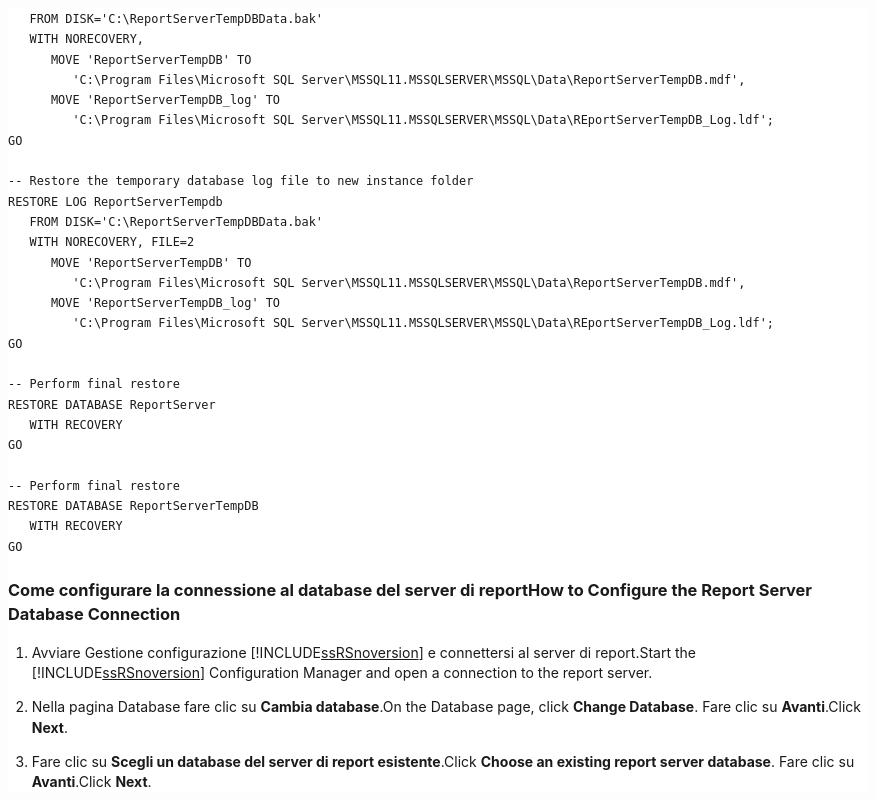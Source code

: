 ```  
   FROM DISK='C:\ReportServerTempDBData.bak'  
   WITH NORECOVERY,   
      MOVE 'ReportServerTempDB' TO   
         'C:\Program Files\Microsoft SQL Server\MSSQL11.MSSQLSERVER\MSSQL\Data\ReportServerTempDB.mdf',   
      MOVE 'ReportServerTempDB_log' TO  
         'C:\Program Files\Microsoft SQL Server\MSSQL11.MSSQLSERVER\MSSQL\Data\REportServerTempDB_Log.ldf';  
GO  
  
-- Restore the temporary database log file to new instance folder   
RESTORE LOG ReportServerTempdb  
   FROM DISK='C:\ReportServerTempDBData.bak'  
   WITH NORECOVERY, FILE=2  
      MOVE 'ReportServerTempDB' TO   
         'C:\Program Files\Microsoft SQL Server\MSSQL11.MSSQLSERVER\MSSQL\Data\ReportServerTempDB.mdf',   
      MOVE 'ReportServerTempDB_log' TO  
         'C:\Program Files\Microsoft SQL Server\MSSQL11.MSSQLSERVER\MSSQL\Data\REportServerTempDB_Log.ldf';  
GO  
  
-- Perform final restore  
RESTORE DATABASE ReportServer  
   WITH RECOVERY  
GO  
  
-- Perform final restore  
RESTORE DATABASE ReportServerTempDB  
   WITH RECOVERY  
GO  
```  
  
### <a name="how-to-configure-the-report-server-database-connection"></a><span data-ttu-id="3bbca-169">Come configurare la connessione al database del server di report</span><span class="sxs-lookup"><span data-stu-id="3bbca-169">How to Configure the Report Server Database Connection</span></span>  
  
1.  <span data-ttu-id="3bbca-170">Avviare Gestione configurazione [!INCLUDE[ssRSnoversion](../../includes/ssrsnoversion-md.md)] e connettersi al server di report.</span><span class="sxs-lookup"><span data-stu-id="3bbca-170">Start the [!INCLUDE[ssRSnoversion](../../includes/ssrsnoversion-md.md)] Configuration Manager and open a connection to the report server.</span></span>  
  
2.  <span data-ttu-id="3bbca-171">Nella pagina Database fare clic su **Cambia database**.</span><span class="sxs-lookup"><span data-stu-id="3bbca-171">On the Database page, click **Change Database**.</span></span> <span data-ttu-id="3bbca-172">Fare clic su **Avanti**.</span><span class="sxs-lookup"><span data-stu-id="3bbca-172">Click **Next**.</span></span>  
  
3.  <span data-ttu-id="3bbca-173">Fare clic su **Scegli un database del server di report esistente**.</span><span class="sxs-lookup"><span data-stu-id="3bbca-173">Click **Choose an existing report server database**.</span></span> <span data-ttu-id="3bbca-174">Fare clic su **Avanti**.</span><span class="sxs-lookup"><span data-stu-id="3bbca-174">Click **Next**.</span></span>  
  